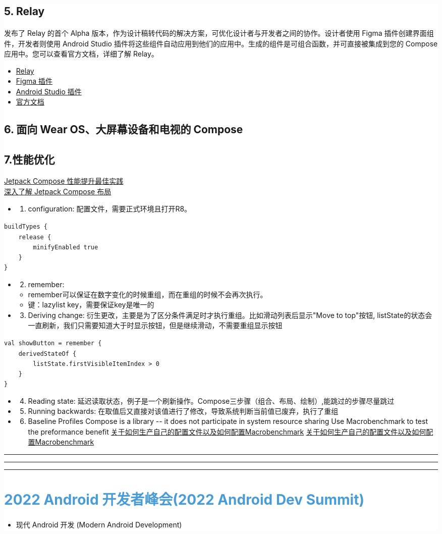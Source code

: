 ## 5. Relay
发布了 Relay 的首个 Alpha 版本，作为设计稿转代码的解决方案，可优化设计者与开发者之间的协作。设计者使用 Figma 插件创建界面组件，开发者则使用 Android Studio 插件将这些组件自动应用到他们的应用中。生成的组件是可组合函数，并可直接被集成到您的 Compose 应用中。您可以查看官方文档，详细了解 Relay。
* [Relay](https://relay.material.io/)
* [Figma 插件](https://www.figma.com/community/plugin/1041056822461507786)
* [Android Studio 插件](https://plugins.jetbrains.com/plugin/19721-relay-for-android-studio/)
* [官方文档](https://developer.android.google.cn/jetpack/compose/tooling/relay
)

## 6. 面向 Wear OS、大屏幕设备和电视的 Compose



## 7.性能优化
[Jetpack Compose 性能提升最佳实践](https://www.youtube.com/watch?v=EOQB8PTLkpY&list=PLWz5rJ2EKKc9Ty3Zl1hvMVUsXfkn93NRk)  
[深入了解 Jetpack Compose 布局](https://www.youtube.com/watch?v=zMKMwh9gZuI)
* 1. configuration: 配置文件，需要正式环境且打开R8。
```
buildTypes {
    release {
        minifyEnabled true
    }
}
```
* 2. remember: 
    * remember可以保证在数字变化的时候重组，而在重组的时候不会再次执行。
    * 键：lazylist key，需要保证key是唯一的
* 3. Deriving change: 衍生更改，主要是为了区分条件满足时才执行重组。比如滑动列表后显示"Move to top"按钮, listState的状态会一直刷新，我们只需要知道大于时显示按钮，但是继续滑动，不需要重组显示按钮
```
val showButton = remember {
    derivedStateOf {
        listState.firstVisibleItemIndex > 0
    }
}
```
* 4. Reading state: 延迟读取状态，例子是一个刷新操作。Compose三步骤（组合、布局、绘制）,能跳过的步骤尽量跳过
* 5. Running backwards: 在取值后又直接对该值进行了修改，导致系统判断当前值已废弃，执行了重组
* 6. Baseline Profiles
Compose is a library -- it does not participate in system resource sharing
Use Macrobenchmark to test the preformance benefit
[关于如何生产自己的配置文件以及如何配置Macrobenchmark](https://goo.gle/baseline-profiles)
[关于如何生产自己的配置文件以及如何配置Macrobenchmark](https://goo.gle/baseline-profiles-codelab)



----------------------------
----------------------------
----------------------------

# <font color="#499CD6">2022 Android 开发者峰会(2022 Android Dev Summit)</font>  
* 现代 Android 开发 (Modern Android Development)  